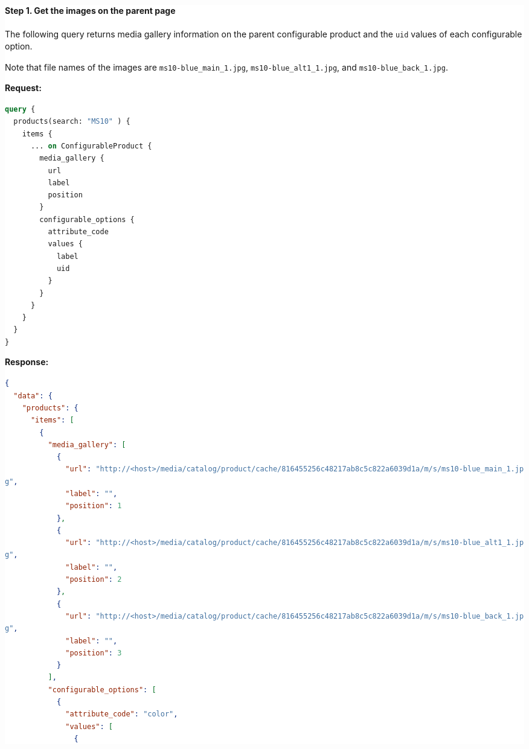 #### Step 1. Get the images on the parent page

The following query returns media gallery information on the parent configurable product and the `uid` values of each configurable option.

Note that file names of the images are `ms10-blue_main_1.jpg`, `ms10-blue_alt1_1.jpg`, and `ms10-blue_back_1.jpg`.

**Request:**

```graphql
query {
  products(search: "MS10" ) {
    items {
      ... on ConfigurableProduct {
        media_gallery {
          url
          label
          position
        }
        configurable_options {
          attribute_code
          values {
            label
            uid
          }
        }
      }
    }
  }
}
```

**Response:**

```json
{
  "data": {
    "products": {
      "items": [
        {
          "media_gallery": [
            {
              "url": "http://<host>/media/catalog/product/cache/816455256c48217ab8c5c822a6039d1a/m/s/ms10-blue_main_1.jpg",
              "label": "",
              "position": 1
            },
            {
              "url": "http://<host>/media/catalog/product/cache/816455256c48217ab8c5c822a6039d1a/m/s/ms10-blue_alt1_1.jpg",
              "label": "",
              "position": 2
            },
            {
              "url": "http://<host>/media/catalog/product/cache/816455256c48217ab8c5c822a6039d1a/m/s/ms10-blue_back_1.jpg",
              "label": "",
              "position": 3
            }
          ],
          "configurable_options": [
            {
              "attribute_code": "color",
              "values": [
                {
```